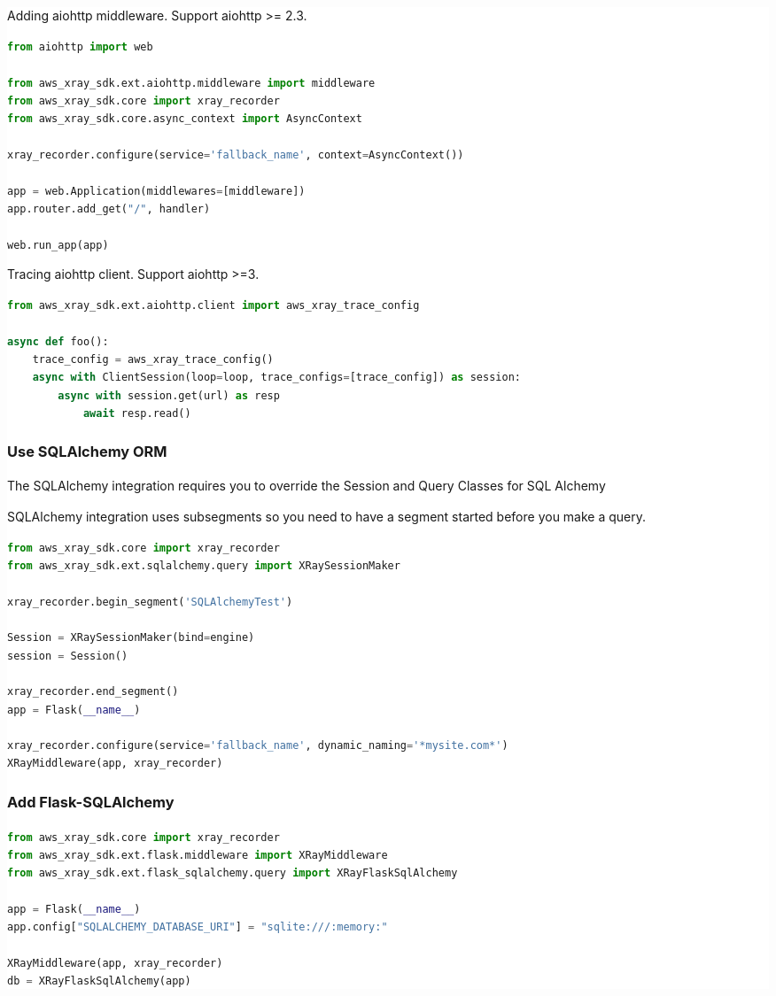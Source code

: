 Adding aiohttp middleware. Support aiohttp >= 2.3.

```python
from aiohttp import web

from aws_xray_sdk.ext.aiohttp.middleware import middleware
from aws_xray_sdk.core import xray_recorder
from aws_xray_sdk.core.async_context import AsyncContext

xray_recorder.configure(service='fallback_name', context=AsyncContext())

app = web.Application(middlewares=[middleware])
app.router.add_get("/", handler)

web.run_app(app)
```

Tracing aiohttp client. Support aiohttp >=3.

```python
from aws_xray_sdk.ext.aiohttp.client import aws_xray_trace_config

async def foo():
    trace_config = aws_xray_trace_config()
    async with ClientSession(loop=loop, trace_configs=[trace_config]) as session:
        async with session.get(url) as resp
            await resp.read()
```

### Use SQLAlchemy ORM
The SQLAlchemy integration requires you to override the Session and Query Classes for SQL Alchemy

SQLAlchemy integration uses subsegments so you need to have a segment started before you make a query.

```python
from aws_xray_sdk.core import xray_recorder
from aws_xray_sdk.ext.sqlalchemy.query import XRaySessionMaker

xray_recorder.begin_segment('SQLAlchemyTest')

Session = XRaySessionMaker(bind=engine)
session = Session()

xray_recorder.end_segment()
app = Flask(__name__)

xray_recorder.configure(service='fallback_name', dynamic_naming='*mysite.com*')
XRayMiddleware(app, xray_recorder)
```

### Add Flask-SQLAlchemy

```python
from aws_xray_sdk.core import xray_recorder
from aws_xray_sdk.ext.flask.middleware import XRayMiddleware
from aws_xray_sdk.ext.flask_sqlalchemy.query import XRayFlaskSqlAlchemy

app = Flask(__name__)
app.config["SQLALCHEMY_DATABASE_URI"] = "sqlite:///:memory:"

XRayMiddleware(app, xray_recorder)
db = XRayFlaskSqlAlchemy(app)

```
